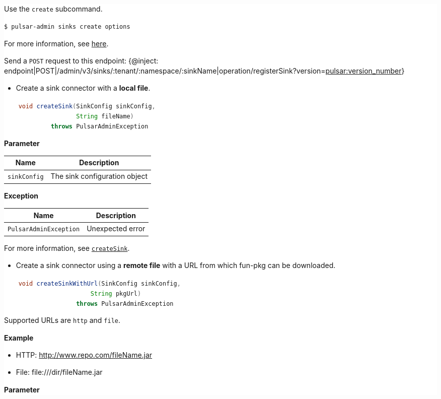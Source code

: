 <TabItem value="Admin CLI">

Use the `create` subcommand.


```
$ pulsar-admin sinks create options
```

For more information, see [here](io-cli.md#create-1).

</TabItem>
<TabItem value="REST API">

Send a `POST` request to this endpoint: {@inject: endpoint|POST|/admin/v3/sinks/:tenant/:namespace/:sinkName|operation/registerSink?version=<pulsar:version_number>}

</TabItem>
<TabItem value="Java Admin API">

* Create a sink connector with a **local file**.


```java
    void createSink(SinkConfig sinkConfig,
                    String fileName)
             throws PulsarAdminException
```

**Parameter**

|Name|Description
|---|---
`sinkConfig` | The sink configuration object

**Exception**

|Name|Description|
|---|---
| `PulsarAdminException` | Unexpected error

For more information, see [`createSink`](https://pulsar.apache.org/api/admin/org/apache/pulsar/client/admin/Sink.html#createSink-SinkConfig-java.lang.String-).

* Create a sink connector using a **remote file** with a URL from which fun-pkg can be downloaded. 


```java
    void createSinkWithUrl(SinkConfig sinkConfig,
                        String pkgUrl)
                    throws PulsarAdminException
```

Supported URLs are `http` and `file`.

**Example**

* HTTP: http://www.repo.com/fileName.jar

* File: file:///dir/fileName.jar

**Parameter**
